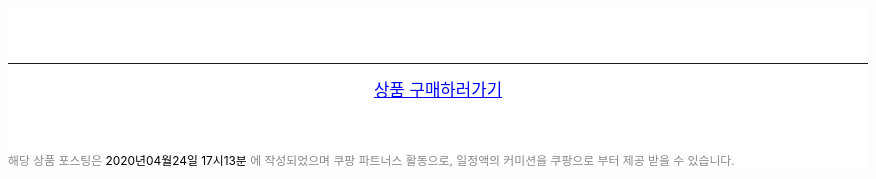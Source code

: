 <br>
<br>


  
---
  
<p align="center"><a href="http://me2.do/x8GXOPZ4" style="font-size: 1.2rem; color: blue;">상품 구매하러가기</a></p>
  
<br>
  
<span style="font-size: 0.85rem; color: #888;">해당 상품 포스팅은 <span style="color: #000;"> 2020년04월24일 17시13분 </span> 에 작성되었으며 쿠팡 파트너스 활동으로, 일정액의 커미션을 쿠팡으로 부터 제공 받을 수 있습니다.</span>